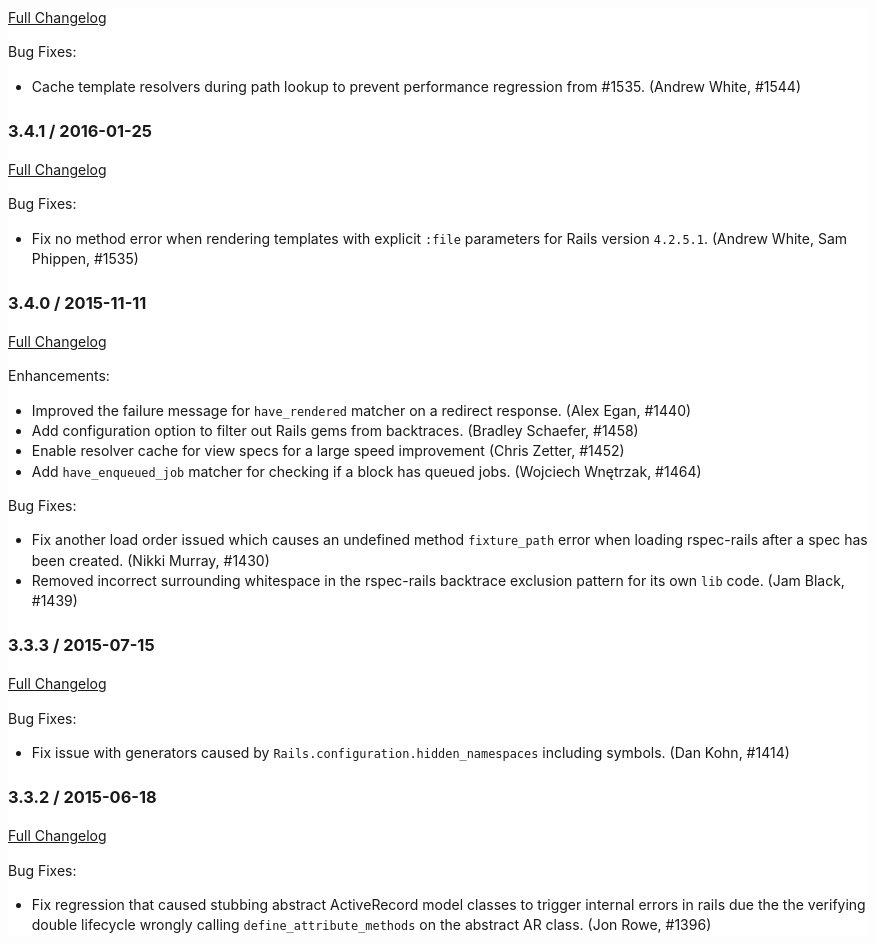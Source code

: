 [Full Changelog](https://github.com/rspec/rspec-rails/compare/v3.4.1...v3.4.2)

Bug Fixes:

- Cache template resolvers during path lookup to prevent performance
  regression from #1535. (Andrew White, #1544)

### 3.4.1 / 2016-01-25

[Full Changelog](https://github.com/rspec/rspec-rails/compare/v3.4.0...v3.4.1)

Bug Fixes:

- Fix no method error when rendering templates with explicit `:file`
  parameters for Rails version `4.2.5.1`. (Andrew White, Sam Phippen, #1535)

### 3.4.0 / 2015-11-11

[Full Changelog](https://github.com/rspec/rspec-rails/compare/v3.3.3...v3.4.0)

Enhancements:

- Improved the failure message for `have_rendered` matcher on a redirect
  response. (Alex Egan, #1440)
- Add configuration option to filter out Rails gems from backtraces.
  (Bradley Schaefer, #1458)
- Enable resolver cache for view specs for a large speed improvement
  (Chris Zetter, #1452)
- Add `have_enqueued_job` matcher for checking if a block has queued jobs.
  (Wojciech Wnętrzak, #1464)

Bug Fixes:

- Fix another load order issued which causes an undefined method `fixture_path` error
  when loading rspec-rails after a spec has been created. (Nikki Murray, #1430)
- Removed incorrect surrounding whitespace in the rspec-rails backtrace
  exclusion pattern for its own `lib` code. (Jam Black, #1439)

### 3.3.3 / 2015-07-15

[Full Changelog](https://github.com/rspec/rspec-rails/compare/v3.3.2...v3.3.3)

Bug Fixes:

- Fix issue with generators caused by `Rails.configuration.hidden_namespaces`
  including symbols. (Dan Kohn, #1414)

### 3.3.2 / 2015-06-18

[Full Changelog](https://github.com/rspec/rspec-rails/compare/v3.3.1...v3.3.2)

Bug Fixes:

- Fix regression that caused stubbing abstract ActiveRecord model
  classes to trigger internal errors in rails due the the verifying
  double lifecycle wrongly calling `define_attribute_methods` on the
  abstract AR class. (Jon Rowe, #1396)
